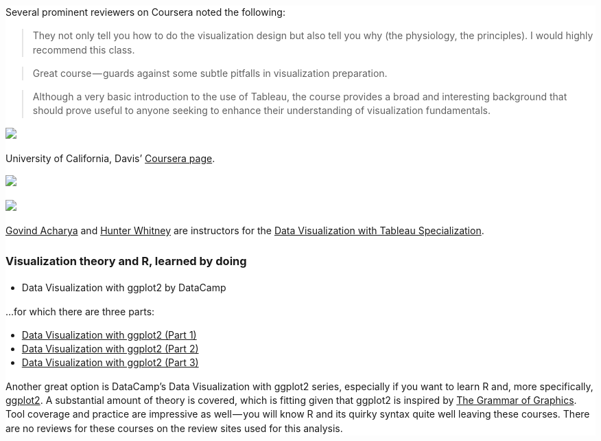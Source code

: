 Several prominent reviewers on Coursera noted the following:

> They not only tell you how to do the visualization design but also tell you why (the physiology, the principles). I would highly recommend this class.

> Great course — guards against some subtle pitfalls in visualization preparation.

> Although a very basic introduction to the use of Tableau, the course provides a broad and interesting background that should prove useful to anyone seeking to enhance their understanding of visualization fundamentals.



![](https://cdn-images-1.medium.com/max/1600/1*xruBd0z-NVYcCJnf_xQiuQ.jpeg)

University of California, Davis’ [Coursera page](https://www.coursera.org/ucdavis).









![](https://cdn-images-1.medium.com/max/1200/1*DBVYfyCKEnXPzAJqGVYdHQ.png)





![](https://cdn-images-1.medium.com/max/1200/1*iMyD8hpkT3bkior2tECr1w.jpeg)

[Govind Acharya](https://www.coursera.org/instructor/govind-acharya) and [Hunter Whitney](https://www.coursera.org/instructor/hunter-whitney) are instructors for the [Data Visualization with Tableau Specialization](https://click.linksynergy.com/fs-bin/click?id=SAyYsTvLiGQ&subid=&offerid=467035.1&type=10&u1=cc-medium-career-guide-dataviz&tmpid=18061&RD_PARM1=https%3A%2F%2Fwww.coursera.org%2Fspecializations%2Fdata-visualization).







### Visualization theory and R, learned by doing

*   Data Visualization with ggplot2 by DataCamp

…for which there are three parts:

*   [Data Visualization with ggplot2 (Part 1)](https://www.datacamp.com/courses/data-visualization-with-ggplot2-1?tap_a=5644-dce66f&tap_s=93618-a68c98)
*   [Data Visualization with ggplot2 (Part 2)](https://www.datacamp.com/courses/data-visualization-with-ggplot2-2?tap_a=5644-dce66f&tap_s=93618-a68c98)
*   [Data Visualization with ggplot2 (Part 3)](https://www.datacamp.com/courses/data-visualization-with-ggplot2-part-3?tap_a=5644-dce66f&tap_s=93618-a68c98)

Another great option is DataCamp’s Data Visualization with ggplot2 series, especially if you want to learn R and, more specifically, [ggplot2](http://ggplot2.org/). A substantial amount of theory is covered, which is fitting given that ggplot2 is inspired by [The Grammar of Graphics](http://www.springer.com/gp/book/9780387245447). Tool coverage and practice are impressive as well — you will know R and its quirky syntax quite well leaving these courses. There are no reviews for these courses on the review sites used for this analysis.

